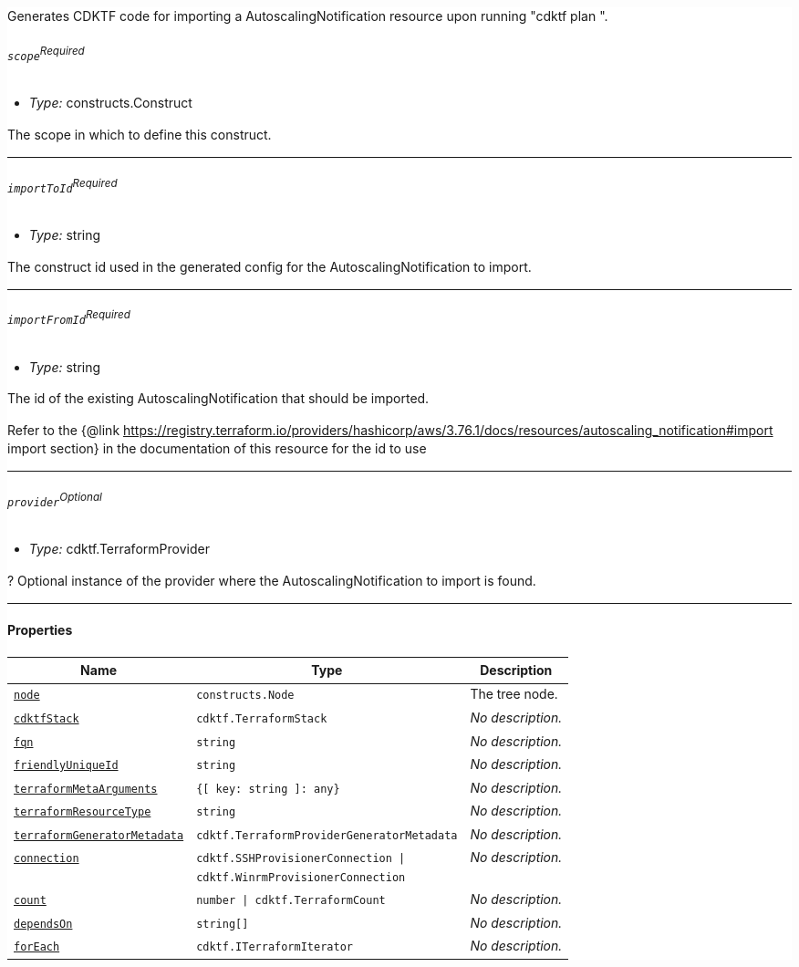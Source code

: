 Generates CDKTF code for importing a AutoscalingNotification resource upon running "cdktf plan <stack-name>".

###### `scope`<sup>Required</sup> <a name="scope" id="@cdktf/aws-cdk.autoscalingNotification.AutoscalingNotification.generateConfigForImport.parameter.scope"></a>

- *Type:* constructs.Construct

The scope in which to define this construct.

---

###### `importToId`<sup>Required</sup> <a name="importToId" id="@cdktf/aws-cdk.autoscalingNotification.AutoscalingNotification.generateConfigForImport.parameter.importToId"></a>

- *Type:* string

The construct id used in the generated config for the AutoscalingNotification to import.

---

###### `importFromId`<sup>Required</sup> <a name="importFromId" id="@cdktf/aws-cdk.autoscalingNotification.AutoscalingNotification.generateConfigForImport.parameter.importFromId"></a>

- *Type:* string

The id of the existing AutoscalingNotification that should be imported.

Refer to the {@link https://registry.terraform.io/providers/hashicorp/aws/3.76.1/docs/resources/autoscaling_notification#import import section} in the documentation of this resource for the id to use

---

###### `provider`<sup>Optional</sup> <a name="provider" id="@cdktf/aws-cdk.autoscalingNotification.AutoscalingNotification.generateConfigForImport.parameter.provider"></a>

- *Type:* cdktf.TerraformProvider

? Optional instance of the provider where the AutoscalingNotification to import is found.

---

#### Properties <a name="Properties" id="Properties"></a>

| **Name** | **Type** | **Description** |
| --- | --- | --- |
| <code><a href="#@cdktf/aws-cdk.autoscalingNotification.AutoscalingNotification.property.node">node</a></code> | <code>constructs.Node</code> | The tree node. |
| <code><a href="#@cdktf/aws-cdk.autoscalingNotification.AutoscalingNotification.property.cdktfStack">cdktfStack</a></code> | <code>cdktf.TerraformStack</code> | *No description.* |
| <code><a href="#@cdktf/aws-cdk.autoscalingNotification.AutoscalingNotification.property.fqn">fqn</a></code> | <code>string</code> | *No description.* |
| <code><a href="#@cdktf/aws-cdk.autoscalingNotification.AutoscalingNotification.property.friendlyUniqueId">friendlyUniqueId</a></code> | <code>string</code> | *No description.* |
| <code><a href="#@cdktf/aws-cdk.autoscalingNotification.AutoscalingNotification.property.terraformMetaArguments">terraformMetaArguments</a></code> | <code>{[ key: string ]: any}</code> | *No description.* |
| <code><a href="#@cdktf/aws-cdk.autoscalingNotification.AutoscalingNotification.property.terraformResourceType">terraformResourceType</a></code> | <code>string</code> | *No description.* |
| <code><a href="#@cdktf/aws-cdk.autoscalingNotification.AutoscalingNotification.property.terraformGeneratorMetadata">terraformGeneratorMetadata</a></code> | <code>cdktf.TerraformProviderGeneratorMetadata</code> | *No description.* |
| <code><a href="#@cdktf/aws-cdk.autoscalingNotification.AutoscalingNotification.property.connection">connection</a></code> | <code>cdktf.SSHProvisionerConnection \| cdktf.WinrmProvisionerConnection</code> | *No description.* |
| <code><a href="#@cdktf/aws-cdk.autoscalingNotification.AutoscalingNotification.property.count">count</a></code> | <code>number \| cdktf.TerraformCount</code> | *No description.* |
| <code><a href="#@cdktf/aws-cdk.autoscalingNotification.AutoscalingNotification.property.dependsOn">dependsOn</a></code> | <code>string[]</code> | *No description.* |
| <code><a href="#@cdktf/aws-cdk.autoscalingNotification.AutoscalingNotification.property.forEach">forEach</a></code> | <code>cdktf.ITerraformIterator</code> | *No description.* |